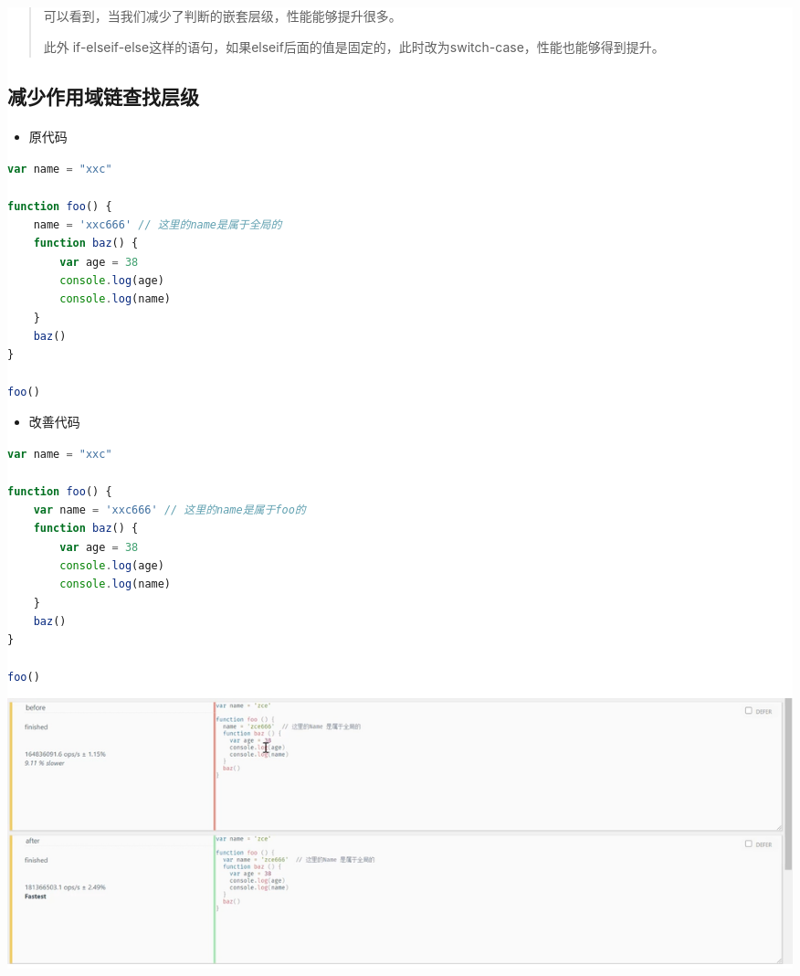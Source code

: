 > 可以看到，当我们减少了判断的嵌套层级，性能能够提升很多。
>
> 此外 if-elseif-else这样的语句，如果elseif后面的值是固定的，此时改为switch-case，性能也能够得到提升。



## 减少作用域链查找层级

- 原代码

```javascript
var name = "xxc"

function foo() {
    name = 'xxc666' // 这里的name是属于全局的
    function baz() {
        var age = 38
        console.log(age)
        console.log(name)
    }
    baz()
}

foo()
```



- 改善代码

```javascript
var name = "xxc"

function foo() {
    var name = 'xxc666' // 这里的name是属于foo的
    function baz() {
        var age = 38
        console.log(age)
        console.log(name)
    }
    baz()
}

foo()
```

![](JavaScript性能优化/31.jpg)
